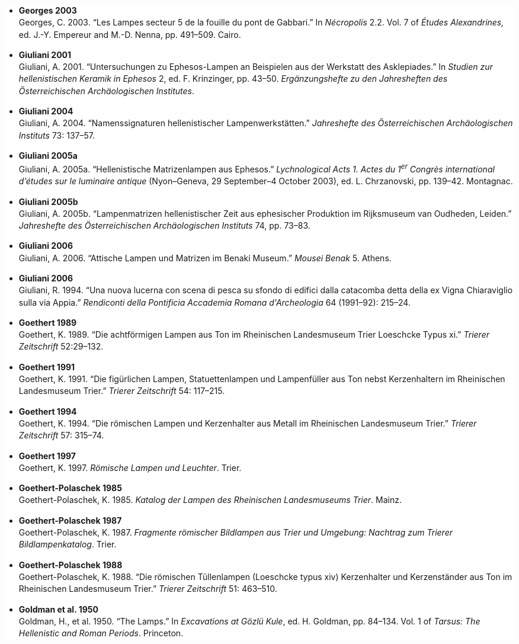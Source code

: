 - **Georges 2003** <br />
Georges, C. 2003. “Les Lampes secteur 5 de la fouille du pont de Gabbari.” In *Nécropolis* 2.2. Vol. 7 of *Études Alexandrines,* ed. J.-Y. Empereur and M.-D. Nenna, pp. 491–509. Cairo.

- **Giuliani 2001** <br />
Giuliani, A. 2001. “Untersuchungen zu Ephesos-Lampen an Beispielen aus der Werkstatt des Asklepiades.” In *Studien zur hellenistischen Keramik in Ephesos* 2, ed. F. Krinzinger, pp. 43–50. *Ergänzungshefte zu den Jahresheften des Österreichischen Archäologischen Institutes*.

- **Giuliani 2004** <br />
Giuliani, A. 2004. “Namenssignaturen hellenistischer Lampenwerkstätten.” *Jahreshefte des Österreichischen Archäologischen Instituts* 73: 137–57.

- **Giuliani 2005a** <br />
Giuliani, A. 2005a. “Hellenistische Matrizenlampen aus Ephesos.” *Lychnological Acts 1. Actes du 1<sup>er</sup> Congrès international d’études sur le luminaire antique* (Nyon–Geneva, 29 September–4 October 2003), ed. L. Chrzanovski, pp. 139–42. Montagnac.

- **Giuliani 2005b** <br />
Giuliani, A. 2005b. “Lampenmatrizen hellenistischer Zeit aus ephesischer Produktion im Rijksmuseum van Oudheden, Leiden.” *Jahreshefte des Österreichischen Archäologischen Instituts* 74, pp. 73–83.

- **Giuliani 2006** <br />
Giuliani, A. 2006. “Attische Lampen und Matrizen im Benaki Museum.” *Mousei Benak* 5. Athens.

- **Giuliani  2006** <br />
Giuliani, R. 1994. “Una nuova lucerna con scena di pesca su sfondo di edifici dalla catacomba detta della ex Vigna Chiaraviglio sulla via Appia.” *Rendiconti della Pontificia Accademia Romana d'Archeologia* 64 (1991–92): 215–24.

- **Goethert 1989** <br />
Goethert, K. 1989. “Die achtförmigen Lampen aus Ton im Rheinischen Landesmuseum Trier Loeschcke Typus xi.” *Trierer Zeitschrift* 52:29–132.

- **Goethert 1991** <br />
Goethert, K. 1991. “Die figürlichen Lampen, Statuettenlampen und Lampenfüller aus Ton nebst Kerzenhaltern im Rheinischen Landesmuseum Trier.” *Trierer Zeitschrift* 54: 117–215.

- **Goethert 1994** <br />
Goethert, K. 1994. “Die römischen Lampen und Kerzenhalter aus Metall im Rheinischen Landesmuseum Trier.” *Trierer Zeitschrift* 57: 315–74.

- **Goethert 1997** <br />
Goethert, K. 1997. *Römische Lampen und Leuchter*. Trier.

- **Goethert-Polaschek 1985** <br />
Goethert-Polaschek, K. 1985. *Katalog der Lampen des Rheinischen Landesmuseums Trier*. Mainz.

- **Goethert-Polaschek 1987** <br />
Goethert-Polaschek, K. 1987. *Fragmente römischer Bildlampen aus Trier und Umgebung: Nachtrag zum Trierer Bildlampenkatalog*. Trier.

- **Goethert-Polaschek 1988** <br />
Goethert-Polaschek, K. 1988. “Die römischen Tüllenlampen (Loeschcke typus xiv) Kerzenhalter und Kerzenständer aus Ton im Rheinischen Landesmuseum Trier.” *Trierer Zeitschrift* 51: 463–510.

- **Goldman et al. 1950** <br />
Goldman, H., et al. 1950. “The Lamps.” In *Excavations at* *Gözlü Kule*, ed. H. Goldman, pp. 84–134. Vol. 1 of *Tarsus: The Hellenistic and Roman Periods*. Princeton.
